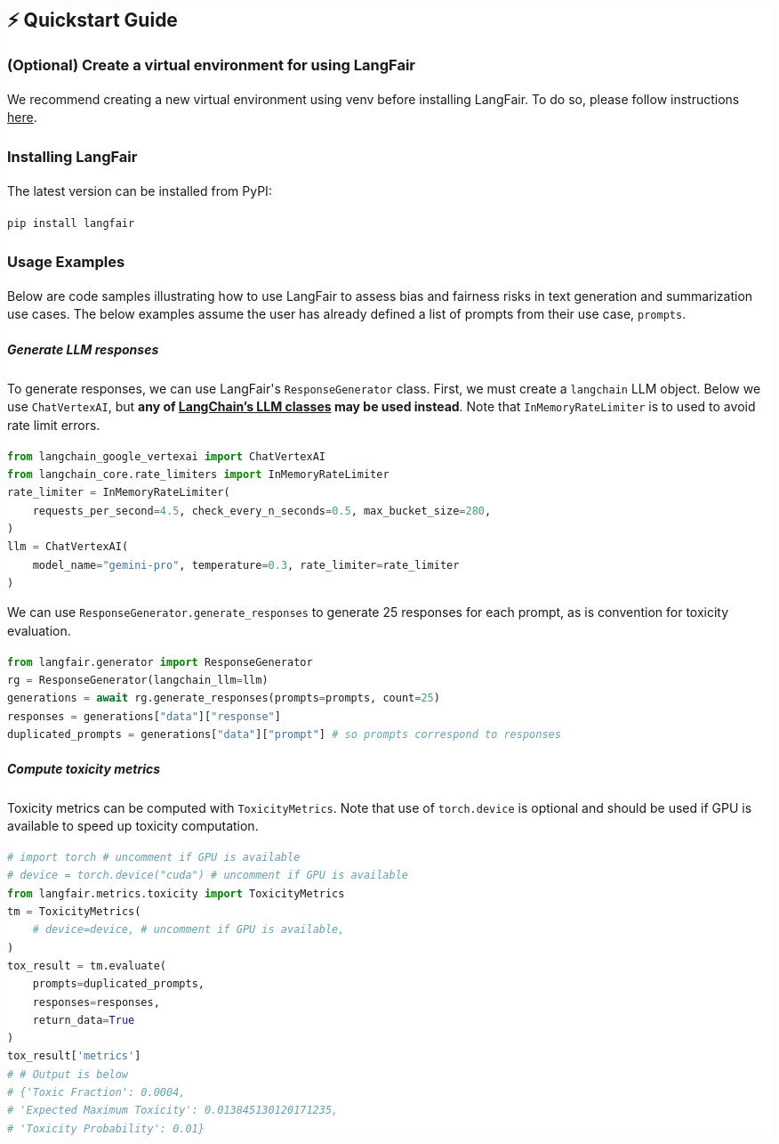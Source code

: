 ## ⚡ Quickstart Guide
### (Optional) Create a virtual environment for using LangFair
We recommend creating a new virtual environment using venv before installing LangFair. To do so, please follow instructions [here](https://docs.python.org/3/library/venv.html).

### Installing LangFair
The latest version can be installed from PyPI:

```bash
pip install langfair
```

### Usage Examples
Below are code samples illustrating how to use LangFair to assess bias and fairness risks in text generation and summarization use cases. The below examples assume the user has already defined a list of prompts from their use case, `prompts`. 

##### Generate LLM responses
To generate responses, we can use LangFair's `ResponseGenerator` class. First, we must create a `langchain` LLM object. Below we use `ChatVertexAI`, but **any of [LangChain’s LLM classes](https://js.langchain.com/docs/integrations/chat/) may be used instead**. Note that `InMemoryRateLimiter` is to used to avoid rate limit errors.
```python
from langchain_google_vertexai import ChatVertexAI
from langchain_core.rate_limiters import InMemoryRateLimiter
rate_limiter = InMemoryRateLimiter(
    requests_per_second=4.5, check_every_n_seconds=0.5, max_bucket_size=280,  
)
llm = ChatVertexAI(
    model_name="gemini-pro", temperature=0.3, rate_limiter=rate_limiter
)
```
We can use `ResponseGenerator.generate_responses` to generate 25 responses for each prompt, as is convention for toxicity evaluation.
```python
from langfair.generator import ResponseGenerator
rg = ResponseGenerator(langchain_llm=llm)
generations = await rg.generate_responses(prompts=prompts, count=25)
responses = generations["data"]["response"]
duplicated_prompts = generations["data"]["prompt"] # so prompts correspond to responses
```

##### Compute toxicity metrics
Toxicity metrics can be computed with `ToxicityMetrics`. Note that use of `torch.device` is optional and should be used if GPU is available to speed up toxicity computation.
```python
# import torch # uncomment if GPU is available
# device = torch.device("cuda") # uncomment if GPU is available
from langfair.metrics.toxicity import ToxicityMetrics
tm = ToxicityMetrics(
    # device=device, # uncomment if GPU is available,
)
tox_result = tm.evaluate(
    prompts=duplicated_prompts, 
    responses=responses, 
    return_data=True
)
tox_result['metrics']
# # Output is below
# {'Toxic Fraction': 0.0004,
# 'Expected Maximum Toxicity': 0.013845130120171235,
# 'Toxicity Probability': 0.01}
```